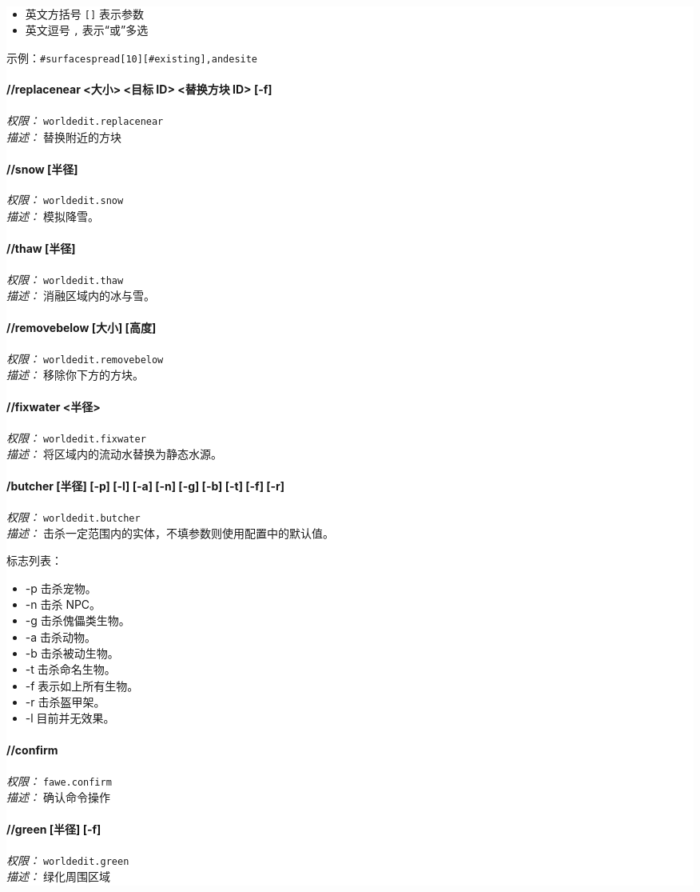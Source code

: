 * 英文方括号 `[]` 表示参数
* 英文逗号 `,` 表示“或”多选

示例：`#surfacespread[10][#existing],andesite`

#### //replacenear \<大小\> \<目标 ID\> \<替换方块 ID\> [-f]

*权限：* `worldedit.replacenear`\
*描述：* 替换附近的方块

#### //snow [半径]

*权限：* `worldedit.snow`\
*描述：* 模拟降雪。

#### //thaw [半径]

*权限：* `worldedit.thaw`\
*描述：* 消融区域内的冰与雪。

#### //removebelow [大小] [高度]

*权限：* `worldedit.removebelow`\
*描述：* 移除你下方的方块。

#### //fixwater \<半径\>

*权限：* `worldedit.fixwater`\
*描述：* 将区域内的流动水替换为静态水源。

#### /butcher [半径] [-p] [-l] [-a] [-n] [-g] [-b] [-t] [-f] [-r]

*权限：* `worldedit.butcher`\
*描述：* 击杀一定范围内的实体，不填参数则使用配置中的默认值。

标志列表：

* -p 击杀宠物。
* -n 击杀 NPC。
* -g 击杀傀儡类生物。
* -a 击杀动物。
* -b 击杀被动生物。
* -t 击杀命名生物。
* -f 表示如上所有生物。
* -r 击杀盔甲架。
* -l 目前并无效果。

#### //confirm

*权限：* `fawe.confirm`\
*描述：* 确认命令操作


#### //green [半径] [-f]

*权限：* `worldedit.green`\
*描述：* 绿化周围区域
